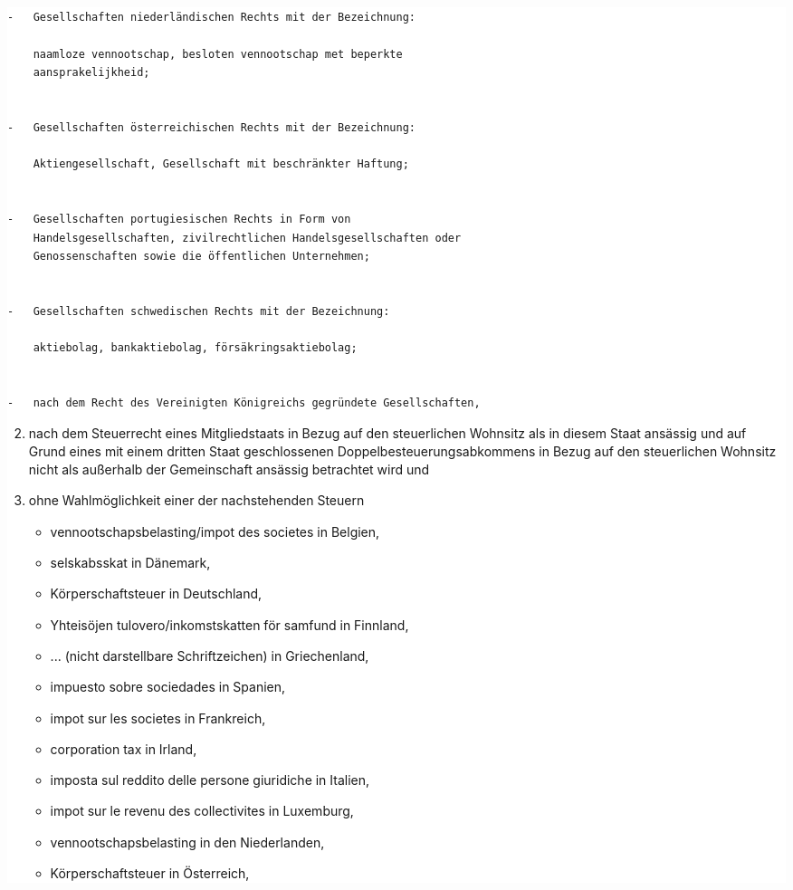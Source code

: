     -   Gesellschaften niederländischen Rechts mit der Bezeichnung:

        naamloze vennootschap, besloten vennootschap met beperkte
        aansprakelijkheid;


    -   Gesellschaften österreichischen Rechts mit der Bezeichnung:

        Aktiengesellschaft, Gesellschaft mit beschränkter Haftung;


    -   Gesellschaften portugiesischen Rechts in Form von
        Handelsgesellschaften, zivilrechtlichen Handelsgesellschaften oder
        Genossenschaften sowie die öffentlichen Unternehmen;


    -   Gesellschaften schwedischen Rechts mit der Bezeichnung:

        aktiebolag, bankaktiebolag, försäkringsaktiebolag;


    -   nach dem Recht des Vereinigten Königreichs gegründete Gesellschaften,





2.  nach dem Steuerrecht eines Mitgliedstaats in Bezug auf den
    steuerlichen Wohnsitz als in diesem Staat ansässig und auf Grund eines
    mit einem dritten Staat geschlossenen Doppelbesteuerungsabkommens in
    Bezug auf den steuerlichen Wohnsitz nicht als außerhalb der
    Gemeinschaft ansässig betrachtet wird und


3.  ohne Wahlmöglichkeit einer der nachstehenden Steuern

    -   vennootschapsbelasting/impot des societes in Belgien,


    -   selskabsskat in Dänemark,


    -   Körperschaftsteuer in Deutschland,


    -   Yhteisöjen tulovero/inkomstskatten för samfund in Finnland,


    -   ... (nicht darstellbare Schriftzeichen) in Griechenland,


    -   impuesto sobre sociedades in Spanien,


    -   impot sur les societes in Frankreich,


    -   corporation tax in Irland,


    -   imposta sul reddito delle persone giuridiche in Italien,


    -   impot sur le revenu des collectivites in Luxemburg,


    -   vennootschapsbelasting in den Niederlanden,


    -   Körperschaftsteuer in Österreich,
